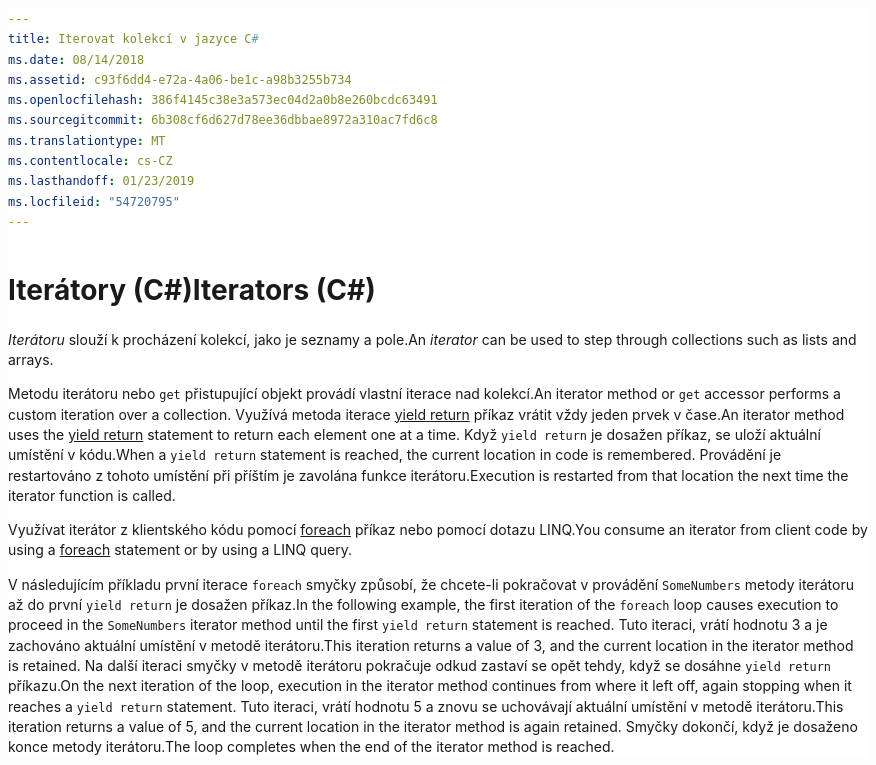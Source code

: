```yaml
---
title: Iterovat kolekcí v jazyce C#
ms.date: 08/14/2018
ms.assetid: c93f6dd4-e72a-4a06-be1c-a98b3255b734
ms.openlocfilehash: 386f4145c38e3a573ec04d2a0b8e260bcdc63491
ms.sourcegitcommit: 6b308cf6d627d78ee36dbbae8972a310ac7fd6c8
ms.translationtype: MT
ms.contentlocale: cs-CZ
ms.lasthandoff: 01/23/2019
ms.locfileid: "54720795"
---
```

# <a name="iterators-c"></a><span data-ttu-id="69d11-102">Iterátory (C#)</span><span class="sxs-lookup"><span data-stu-id="69d11-102">Iterators (C#)</span></span>

<span data-ttu-id="69d11-103">*Iterátoru* slouží k procházení kolekcí, jako je seznamy a pole.</span><span class="sxs-lookup"><span data-stu-id="69d11-103">An *iterator* can be used to step through collections such as lists and arrays.</span></span>

<span data-ttu-id="69d11-104">Metodu iterátoru nebo `get` přistupující objekt provádí vlastní iterace nad kolekcí.</span><span class="sxs-lookup"><span data-stu-id="69d11-104">An iterator method or `get` accessor performs a custom iteration over a collection.</span></span> <span data-ttu-id="69d11-105">Využívá metoda iterace [yield return](../../../csharp/language-reference/keywords/yield.md) příkaz vrátit vždy jeden prvek v čase.</span><span class="sxs-lookup"><span data-stu-id="69d11-105">An iterator method uses the [yield return](../../../csharp/language-reference/keywords/yield.md) statement to return each element one at a time.</span></span> <span data-ttu-id="69d11-106">Když `yield return` je dosažen příkaz, se uloží aktuální umístění v kódu.</span><span class="sxs-lookup"><span data-stu-id="69d11-106">When a `yield return` statement is reached, the current location in code is remembered.</span></span> <span data-ttu-id="69d11-107">Provádění je restartováno z tohoto umístění při příštím je zavolána funkce iterátoru.</span><span class="sxs-lookup"><span data-stu-id="69d11-107">Execution is restarted from that location the next time the iterator function is called.</span></span>

<span data-ttu-id="69d11-108">Využívat iterátor z klientského kódu pomocí [foreach](../../../csharp/language-reference/keywords/foreach-in.md) příkaz nebo pomocí dotazu LINQ.</span><span class="sxs-lookup"><span data-stu-id="69d11-108">You consume an iterator from client code by using a [foreach](../../../csharp/language-reference/keywords/foreach-in.md) statement or by using a LINQ query.</span></span>

<span data-ttu-id="69d11-109">V následujícím příkladu první iterace `foreach` smyčky způsobí, že chcete-li pokračovat v provádění `SomeNumbers` metody iterátoru až do první `yield return` je dosažen příkaz.</span><span class="sxs-lookup"><span data-stu-id="69d11-109">In the following example, the first iteration of the `foreach` loop causes execution to proceed in the `SomeNumbers` iterator method until the first `yield return` statement is reached.</span></span> <span data-ttu-id="69d11-110">Tuto iteraci, vrátí hodnotu 3 a je zachováno aktuální umístění v metodě iterátoru.</span><span class="sxs-lookup"><span data-stu-id="69d11-110">This iteration returns a value of 3, and the current location in the iterator method is retained.</span></span> <span data-ttu-id="69d11-111">Na další iteraci smyčky v metodě iterátoru pokračuje odkud zastaví se opět tehdy, když se dosáhne `yield return` příkazu.</span><span class="sxs-lookup"><span data-stu-id="69d11-111">On the next iteration of the loop, execution in the iterator method continues from where it left off, again stopping when it reaches a `yield return` statement.</span></span> <span data-ttu-id="69d11-112">Tuto iteraci, vrátí hodnotu 5 a znovu se uchovávají aktuální umístění v metodě iterátoru.</span><span class="sxs-lookup"><span data-stu-id="69d11-112">This iteration returns a value of 5, and the current location in the iterator method is again retained.</span></span> <span data-ttu-id="69d11-113">Smyčky dokončí, když je dosaženo konce metody iterátoru.</span><span class="sxs-lookup"><span data-stu-id="69d11-113">The loop completes when the end of the iterator method is reached.</span></span>
